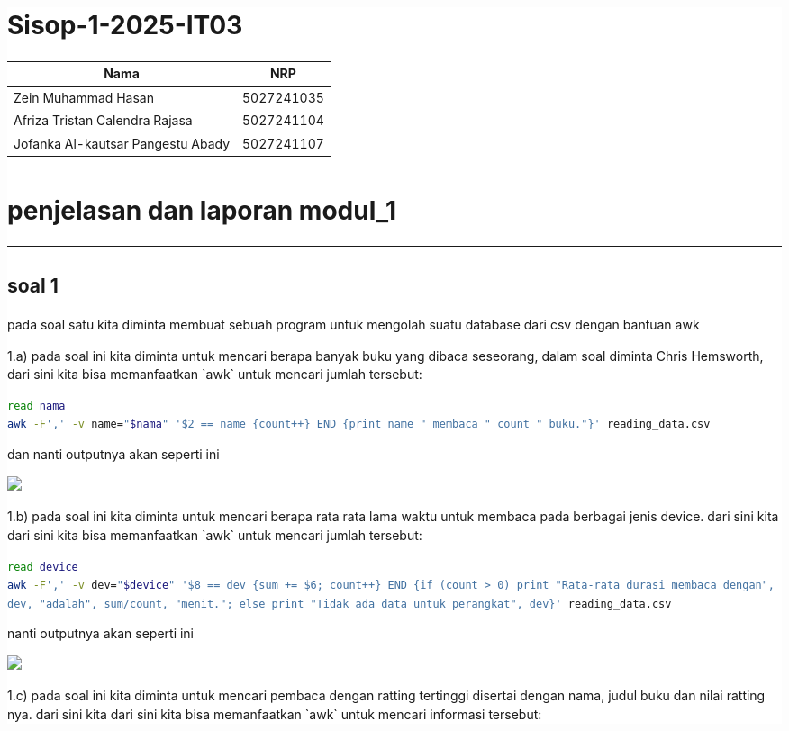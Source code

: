 # Sisop-1-2025-IT03


| Nama  | NRP |
| ------------- | ------------- |
| Zein Muhammad Hasan  | 5027241035 |
| Afriza Tristan Calendra Rajasa | 5027241104  |
| Jofanka Al-kautsar Pangestu Abady  | 5027241107  |

<h1>penjelasan dan laporan modul_1</h1>
<hr />
<h2>soal 1</h2>
<p>
  pada soal satu kita diminta membuat sebuah program untuk mengolah suatu
  database dari csv dengan bantuan awk
</p>
<p>
  1.a) pada soal ini kita diminta untuk mencari berapa banyak buku yang dibaca
  seseorang, dalam soal diminta Chris Hemsworth, dari sini kita bisa
  memanfaatkan `awk` untuk mencari jumlah tersebut:
</p>

```bash
read nama
awk -F',' -v name="$nama" '$2 == name {count++} END {print name " membaca " count " buku."}' reading_data.csv
```
<p>dan nanti outputnya akan seperti ini</p>
<img src="https://github.com/user-attachments/assets/f84e6dd1-c176-4c73-a141-238e3063629e">
<p>
  1.b) pada soal ini kita diminta untuk mencari berapa rata rata lama waktu untuk membaca pada berbagai 
  jenis device. dari sini kita dari sini kita bisa memanfaatkan `awk` untuk mencari jumlah tersebut:
</p>

```bash
read device
awk -F',' -v dev="$device" '$8 == dev {sum += $6; count++} END {if (count > 0) print "Rata-rata durasi membaca dengan", dev, "adalah", sum/count, "menit."; else print "Tidak ada data untuk perangkat", dev}' reading_data.csv
```

<p>nanti outputnya akan seperti ini</p>
<img src="https://github.com/user-attachments/assets/1481a6eb-71c4-49a2-b01d-9af3236301b8">

<p>
  1.c) pada soal ini kita diminta untuk mencari pembaca dengan ratting tertinggi disertai dengan nama, judul buku dan nilai ratting nya.
  dari sini kita dari sini kita bisa memanfaatkan `awk` untuk mencari informasi tersebut:
</p>
